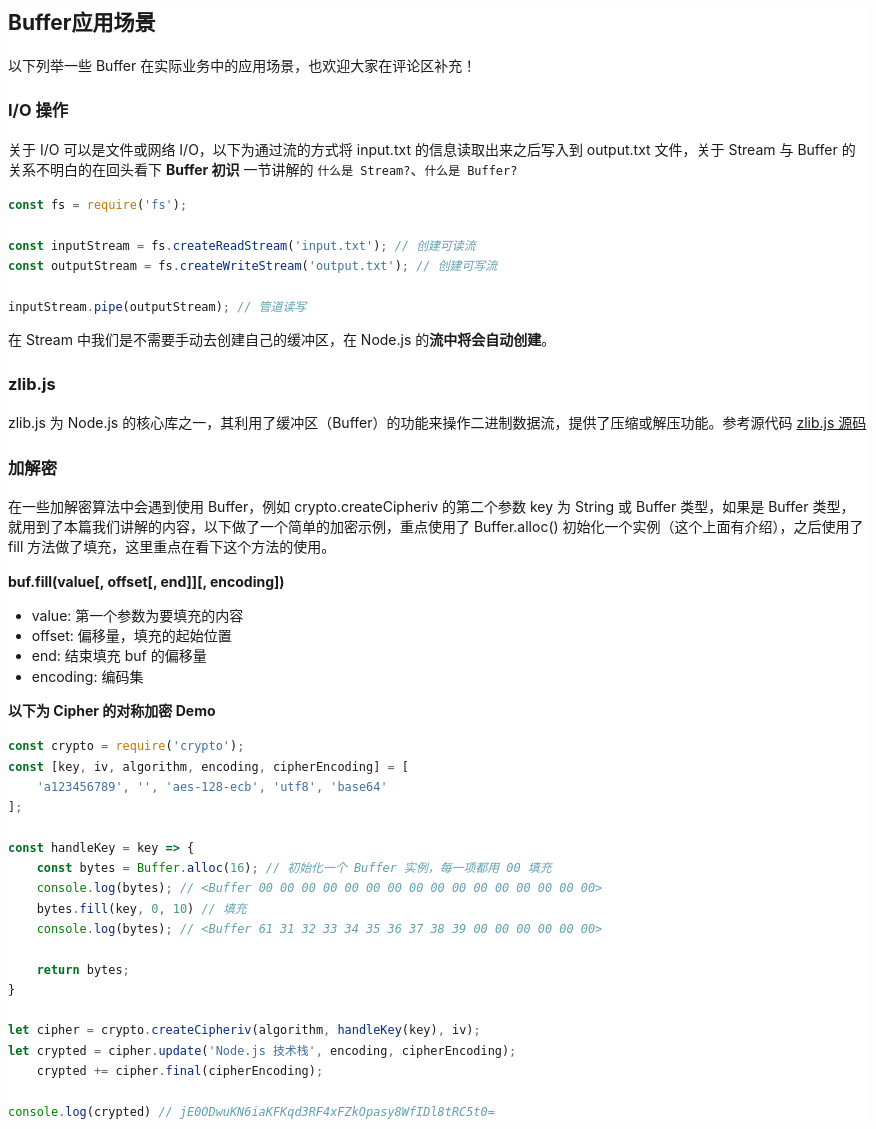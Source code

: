 ## Buffer应用场景

以下列举一些 Buffer 在实际业务中的应用场景，也欢迎大家在评论区补充！

### I/O 操作

关于 I/O 可以是文件或网络 I/O，以下为通过流的方式将 input.txt 的信息读取出来之后写入到 output.txt 文件，关于 Stream 与 Buffer 的关系不明白的在回头看下 **Buffer 初识** 一节讲解的 ```什么是 Stream?```、```什么是 Buffer?```

```js
const fs = require('fs');

const inputStream = fs.createReadStream('input.txt'); // 创建可读流
const outputStream = fs.createWriteStream('output.txt'); // 创建可写流

inputStream.pipe(outputStream); // 管道读写
```

在 Stream 中我们是不需要手动去创建自己的缓冲区，在 Node.js 的**流中将会自动创建**。

### zlib.js

zlib.js 为 Node.js 的核心库之一，其利用了缓冲区（Buffer）的功能来操作二进制数据流，提供了压缩或解压功能。参考源代码 [zlib.js 源码](https://github.com/nodejs/node/blob/master/lib/zlib.js)

### 加解密

在一些加解密算法中会遇到使用 Buffer，例如 crypto.createCipheriv 的第二个参数 key 为 String 或 Buffer 类型，如果是 Buffer 类型，就用到了本篇我们讲解的内容，以下做了一个简单的加密示例，重点使用了 Buffer.alloc() 初始化一个实例（这个上面有介绍），之后使用了 fill 方法做了填充，这里重点在看下这个方法的使用。

**buf.fill(value[, offset[, end]][, encoding])**

* value: 第一个参数为要填充的内容
* offset: 偏移量，填充的起始位置
* end: 结束填充 buf 的偏移量
* encoding: 编码集

**以下为 Cipher 的对称加密 Demo**

```js
const crypto = require('crypto');
const [key, iv, algorithm, encoding, cipherEncoding] = [
    'a123456789', '', 'aes-128-ecb', 'utf8', 'base64'
];

const handleKey = key => {
    const bytes = Buffer.alloc(16); // 初始化一个 Buffer 实例，每一项都用 00 填充
    console.log(bytes); // <Buffer 00 00 00 00 00 00 00 00 00 00 00 00 00 00 00 00>
    bytes.fill(key, 0, 10) // 填充
    console.log(bytes); // <Buffer 61 31 32 33 34 35 36 37 38 39 00 00 00 00 00 00>

    return bytes;
}

let cipher = crypto.createCipheriv(algorithm, handleKey(key), iv);
let crypted = cipher.update('Node.js 技术栈', encoding, cipherEncoding);
    crypted += cipher.final(cipherEncoding);

console.log(crypted) // jE0ODwuKN6iaKFKqd3RF4xFZkOpasy8WfIDl8tRC5t0=
```
